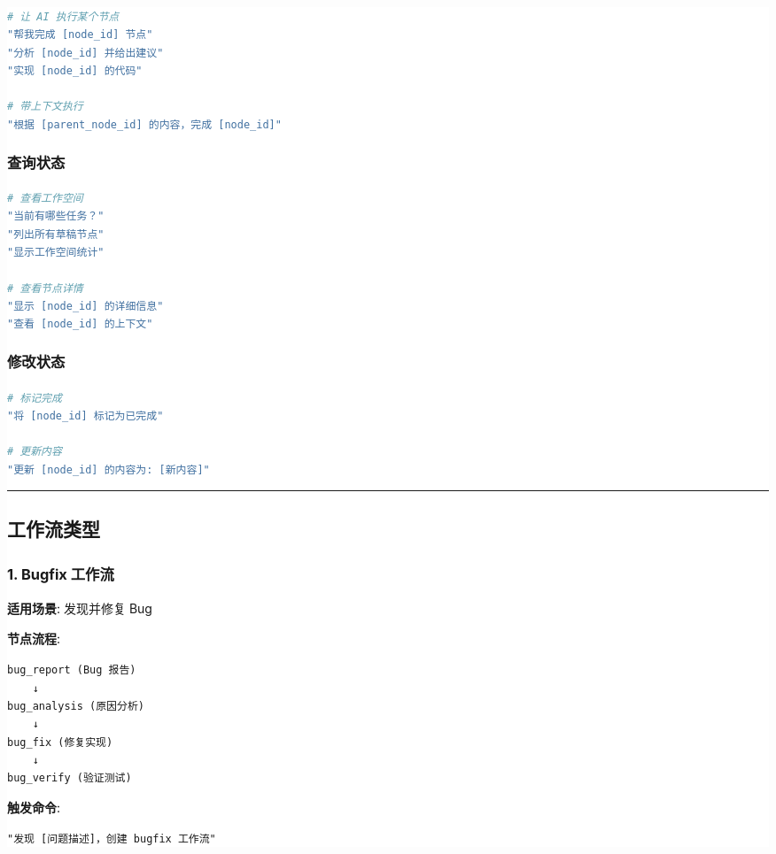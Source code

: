 ```bash
# 让 AI 执行某个节点
"帮我完成 [node_id] 节点"
"分析 [node_id] 并给出建议"
"实现 [node_id] 的代码"

# 带上下文执行
"根据 [parent_node_id] 的内容，完成 [node_id]"
```

### 查询状态

```bash
# 查看工作空间
"当前有哪些任务？"
"列出所有草稿节点"
"显示工作空间统计"

# 查看节点详情
"显示 [node_id] 的详细信息"
"查看 [node_id] 的上下文"
```

### 修改状态

```bash
# 标记完成
"将 [node_id] 标记为已完成"

# 更新内容
"更新 [node_id] 的内容为: [新内容]"
```

---

## 工作流类型

### 1. Bugfix 工作流

**适用场景**: 发现并修复 Bug

**节点流程**:
```
bug_report (Bug 报告)
    ↓
bug_analysis (原因分析)
    ↓
bug_fix (修复实现)
    ↓
bug_verify (验证测试)
```

**触发命令**:
```
"发现 [问题描述]，创建 bugfix 工作流"
```
